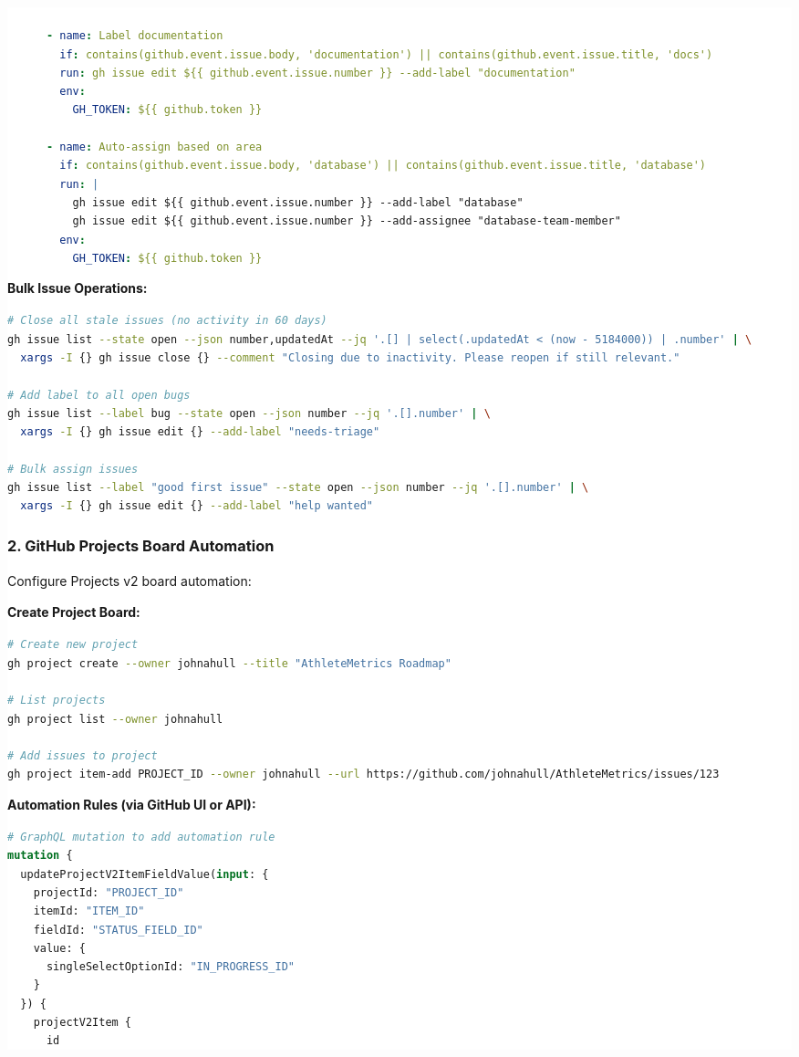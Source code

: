 ```yaml

      - name: Label documentation
        if: contains(github.event.issue.body, 'documentation') || contains(github.event.issue.title, 'docs')
        run: gh issue edit ${{ github.event.issue.number }} --add-label "documentation"
        env:
          GH_TOKEN: ${{ github.token }}

      - name: Auto-assign based on area
        if: contains(github.event.issue.body, 'database') || contains(github.event.issue.title, 'database')
        run: |
          gh issue edit ${{ github.event.issue.number }} --add-label "database"
          gh issue edit ${{ github.event.issue.number }} --add-assignee "database-team-member"
        env:
          GH_TOKEN: ${{ github.token }}
```

**Bulk Issue Operations:**
```bash
# Close all stale issues (no activity in 60 days)
gh issue list --state open --json number,updatedAt --jq '.[] | select(.updatedAt < (now - 5184000)) | .number' | \
  xargs -I {} gh issue close {} --comment "Closing due to inactivity. Please reopen if still relevant."

# Add label to all open bugs
gh issue list --label bug --state open --json number --jq '.[].number' | \
  xargs -I {} gh issue edit {} --add-label "needs-triage"

# Bulk assign issues
gh issue list --label "good first issue" --state open --json number --jq '.[].number' | \
  xargs -I {} gh issue edit {} --add-label "help wanted"
```

### 2. GitHub Projects Board Automation
Configure Projects v2 board automation:

**Create Project Board:**
```bash
# Create new project
gh project create --owner johnahull --title "AthleteMetrics Roadmap"

# List projects
gh project list --owner johnahull

# Add issues to project
gh project item-add PROJECT_ID --owner johnahull --url https://github.com/johnahull/AthleteMetrics/issues/123
```

**Automation Rules (via GitHub UI or API):**
```graphql
# GraphQL mutation to add automation rule
mutation {
  updateProjectV2ItemFieldValue(input: {
    projectId: "PROJECT_ID"
    itemId: "ITEM_ID"
    fieldId: "STATUS_FIELD_ID"
    value: {
      singleSelectOptionId: "IN_PROGRESS_ID"
    }
  }) {
    projectV2Item {
      id
```